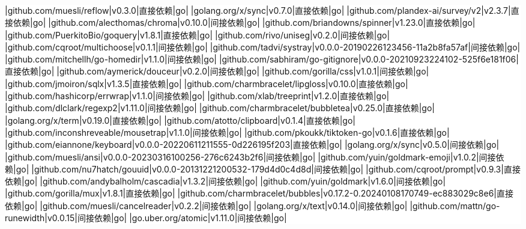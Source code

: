 |github.com/muesli/reflow|v0.3.0|直接依赖|go|
|golang.org/x/sync|v0.7.0|直接依赖|go|
|github.com/plandex-ai/survey/v2|v2.3.7|直接依赖|go|
|github.com/alecthomas/chroma|v0.10.0|间接依赖|go|
|github.com/briandowns/spinner|v1.23.0|直接依赖|go|
|github.com/PuerkitoBio/goquery|v1.8.1|直接依赖|go|
|github.com/rivo/uniseg|v0.2.0|间接依赖|go|
|github.com/cqroot/multichoose|v0.1.1|间接依赖|go|
|github.com/tadvi/systray|v0.0.0-20190226123456-11a2b8fa57af|间接依赖|go|
|github.com/mitchellh/go-homedir|v1.1.0|间接依赖|go|
|github.com/sabhiram/go-gitignore|v0.0.0-20210923224102-525f6e181f06|直接依赖|go|
|github.com/aymerick/douceur|v0.2.0|间接依赖|go|
|github.com/gorilla/css|v1.0.1|间接依赖|go|
|github.com/jmoiron/sqlx|v1.3.5|直接依赖|go|
|github.com/charmbracelet/lipgloss|v0.10.0|直接依赖|go|
|github.com/hashicorp/errwrap|v1.1.0|间接依赖|go|
|github.com/xlab/treeprint|v1.2.0|直接依赖|go|
|github.com/dlclark/regexp2|v1.11.0|间接依赖|go|
|github.com/charmbracelet/bubbletea|v0.25.0|直接依赖|go|
|golang.org/x/term|v0.19.0|直接依赖|go|
|github.com/atotto/clipboard|v0.1.4|直接依赖|go|
|github.com/inconshreveable/mousetrap|v1.1.0|间接依赖|go|
|github.com/pkoukk/tiktoken-go|v0.1.6|直接依赖|go|
|github.com/eiannone/keyboard|v0.0.0-20220611211555-0d226195f203|直接依赖|go|
|golang.org/x/sync|v0.5.0|间接依赖|go|
|github.com/muesli/ansi|v0.0.0-20230316100256-276c6243b2f6|间接依赖|go|
|github.com/yuin/goldmark-emoji|v1.0.2|间接依赖|go|
|github.com/nu7hatch/gouuid|v0.0.0-20131221200532-179d4d0c4d8d|间接依赖|go|
|github.com/cqroot/prompt|v0.9.3|直接依赖|go|
|github.com/andybalholm/cascadia|v1.3.2|间接依赖|go|
|github.com/yuin/goldmark|v1.6.0|间接依赖|go|
|github.com/gorilla/mux|v1.8.1|直接依赖|go|
|github.com/charmbracelet/bubbles|v0.17.2-0.20240108170749-ec883029c8e6|直接依赖|go|
|github.com/muesli/cancelreader|v0.2.2|间接依赖|go|
|golang.org/x/text|v0.14.0|间接依赖|go|
|github.com/mattn/go-runewidth|v0.0.15|间接依赖|go|
|go.uber.org/atomic|v1.11.0|间接依赖|go|